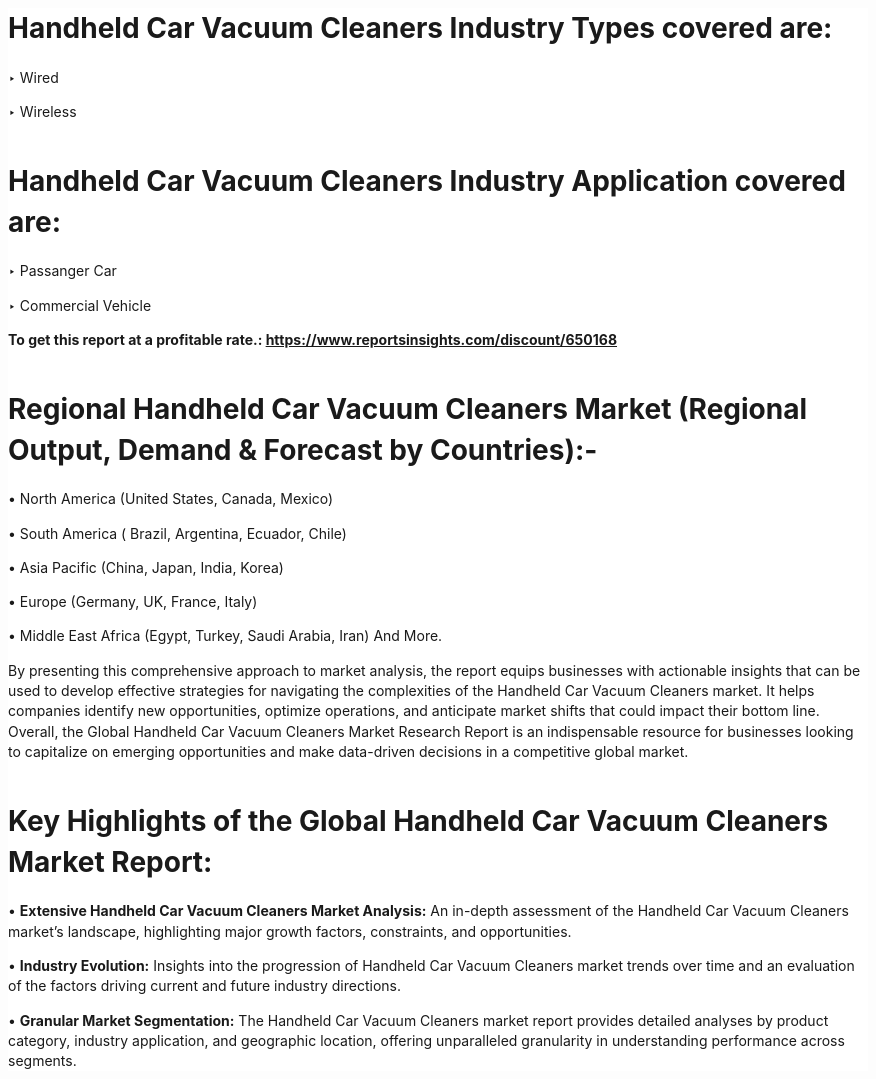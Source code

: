 # <strong>Handheld Car Vacuum Cleaners Industry Types covered are:</strong>

‣ Wired

‣ Wireless

# <strong>Handheld Car Vacuum Cleaners Industry Application covered are:</strong>

‣ Passanger Car

‣ Commercial Vehicle

<strong>To get this report at a profitable rate.: <a href=https://www.reportsinsights.com/discount/650168>https://www.reportsinsights.com/discount/650168</a></strong></font>

# <strong>Regional Handheld Car Vacuum Cleaners Market (Regional Output, Demand &amp; Forecast by Countries):-</strong>

• North America (United States, Canada, Mexico)

• South America ( Brazil, Argentina, Ecuador, Chile)

• Asia Pacific (China, Japan, India, Korea)

• Europe (Germany, UK, France, Italy)

• Middle East Africa (Egypt, Turkey, Saudi Arabia, Iran) And More.

By presenting this comprehensive approach to market analysis, the report equips businesses with actionable insights that can be used to develop effective strategies for navigating the complexities of the Handheld Car Vacuum Cleaners market. It helps companies identify new opportunities, optimize operations, and anticipate market shifts that could impact their bottom line. Overall, the Global Handheld Car Vacuum Cleaners Market Research Report is an indispensable resource for businesses looking to capitalize on emerging opportunities and make data-driven decisions in a competitive global market.

# <strong>Key Highlights of the Global Handheld Car Vacuum Cleaners Market Report:</strong>

• <strong>Extensive Handheld Car Vacuum Cleaners Market Analysis:</strong> An in-depth assessment of the Handheld Car Vacuum Cleaners market’s landscape, highlighting major growth factors, constraints, and opportunities.

• <strong>Industry Evolution:</strong> Insights into the progression of Handheld Car Vacuum Cleaners market trends over time and an evaluation of the factors driving current and future industry directions.

• <strong>Granular Market Segmentation:</strong> The Handheld Car Vacuum Cleaners market report provides detailed analyses by product category, industry application, and geographic location, offering unparalleled granularity in understanding performance across segments.
